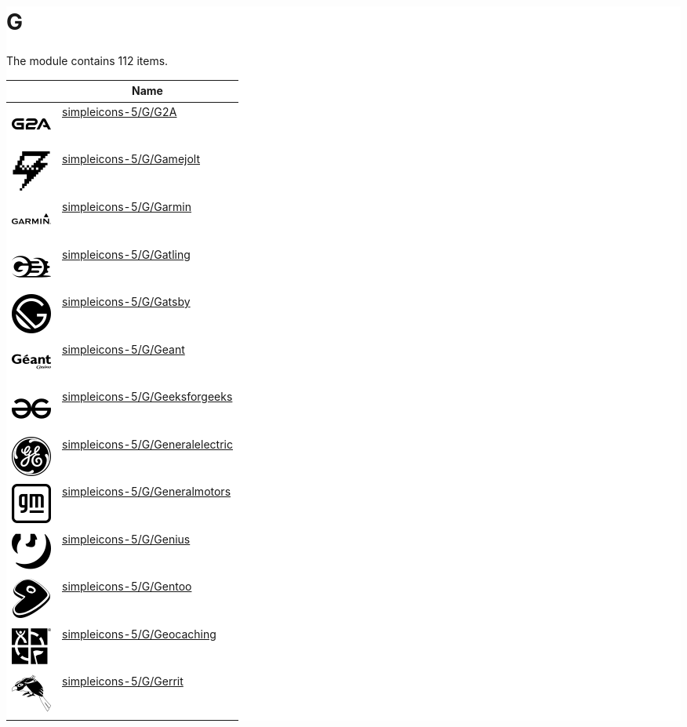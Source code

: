 # G

The module contains 112 items.



| |Name|
|:---:|---|
| ![illustration of simpleicons-5/G/G2A](../../simpleicons-5/G/G2A.png) | [simpleicons-5/G/G2A](../../simpleicons-5/G/G2A.md) |
| ![illustration of simpleicons-5/G/Gamejolt](../../simpleicons-5/G/Gamejolt.png) | [simpleicons-5/G/Gamejolt](../../simpleicons-5/G/Gamejolt.md) |
| ![illustration of simpleicons-5/G/Garmin](../../simpleicons-5/G/Garmin.png) | [simpleicons-5/G/Garmin](../../simpleicons-5/G/Garmin.md) |
| ![illustration of simpleicons-5/G/Gatling](../../simpleicons-5/G/Gatling.png) | [simpleicons-5/G/Gatling](../../simpleicons-5/G/Gatling.md) |
| ![illustration of simpleicons-5/G/Gatsby](../../simpleicons-5/G/Gatsby.png) | [simpleicons-5/G/Gatsby](../../simpleicons-5/G/Gatsby.md) |
| ![illustration of simpleicons-5/G/Geant](../../simpleicons-5/G/Geant.png) | [simpleicons-5/G/Geant](../../simpleicons-5/G/Geant.md) |
| ![illustration of simpleicons-5/G/Geeksforgeeks](../../simpleicons-5/G/Geeksforgeeks.png) | [simpleicons-5/G/Geeksforgeeks](../../simpleicons-5/G/Geeksforgeeks.md) |
| ![illustration of simpleicons-5/G/Generalelectric](../../simpleicons-5/G/Generalelectric.png) | [simpleicons-5/G/Generalelectric](../../simpleicons-5/G/Generalelectric.md) |
| ![illustration of simpleicons-5/G/Generalmotors](../../simpleicons-5/G/Generalmotors.png) | [simpleicons-5/G/Generalmotors](../../simpleicons-5/G/Generalmotors.md) |
| ![illustration of simpleicons-5/G/Genius](../../simpleicons-5/G/Genius.png) | [simpleicons-5/G/Genius](../../simpleicons-5/G/Genius.md) |
| ![illustration of simpleicons-5/G/Gentoo](../../simpleicons-5/G/Gentoo.png) | [simpleicons-5/G/Gentoo](../../simpleicons-5/G/Gentoo.md) |
| ![illustration of simpleicons-5/G/Geocaching](../../simpleicons-5/G/Geocaching.png) | [simpleicons-5/G/Geocaching](../../simpleicons-5/G/Geocaching.md) |
| ![illustration of simpleicons-5/G/Gerrit](../../simpleicons-5/G/Gerrit.png) | [simpleicons-5/G/Gerrit](../../simpleicons-5/G/Gerrit.md) |
